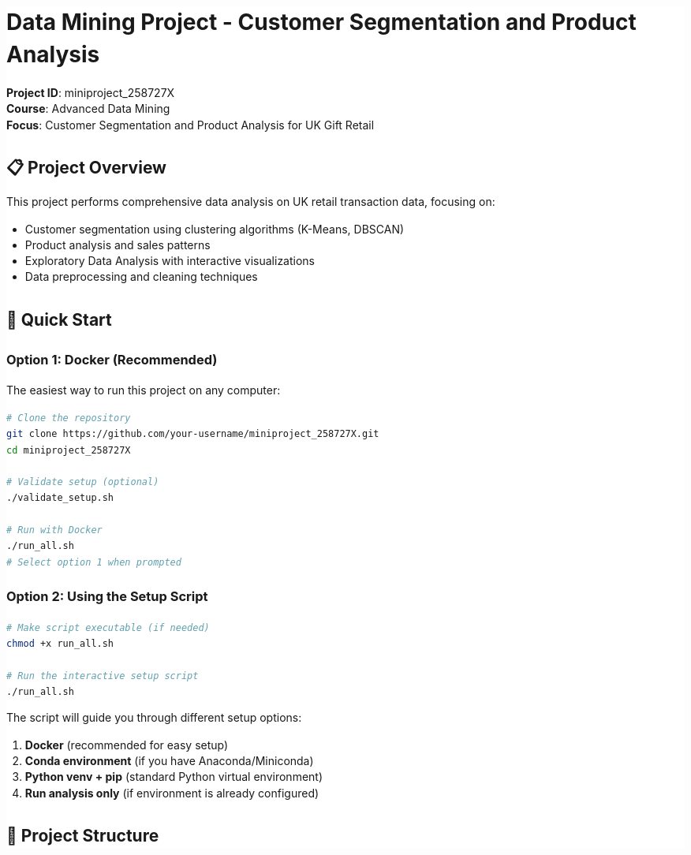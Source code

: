 # Data Mining Project - Customer Segmentation and Product Analysis

**Project ID**: miniproject_258727X  
**Course**: Advanced Data Mining  
**Focus**: Customer Segmentation and Product Analysis for UK Gift Retail

## 📋 Project Overview

This project performs comprehensive data analysis on UK retail transaction data, focusing on:
- Customer segmentation using clustering algorithms (K-Means, DBSCAN)
- Product analysis and sales patterns
- Exploratory Data Analysis with interactive visualizations
- Data preprocessing and cleaning techniques

## 🚀 Quick Start

### Option 1: Docker (Recommended)
The easiest way to run this project on any computer:

```bash
# Clone the repository
git clone https://github.com/your-username/miniproject_258727X.git
cd miniproject_258727X

# Validate setup (optional)
./validate_setup.sh

# Run with Docker
./run_all.sh
# Select option 1 when prompted
```

### Option 2: Using the Setup Script
```bash
# Make script executable (if needed)
chmod +x run_all.sh

# Run the interactive setup script
./run_all.sh
```

The script will guide you through different setup options:
1. **Docker** (recommended for easy setup)
2. **Conda environment** (if you have Anaconda/Miniconda)
3. **Python venv + pip** (standard Python virtual environment)
4. **Run analysis only** (if environment is already configured)

## 📁 Project Structure
